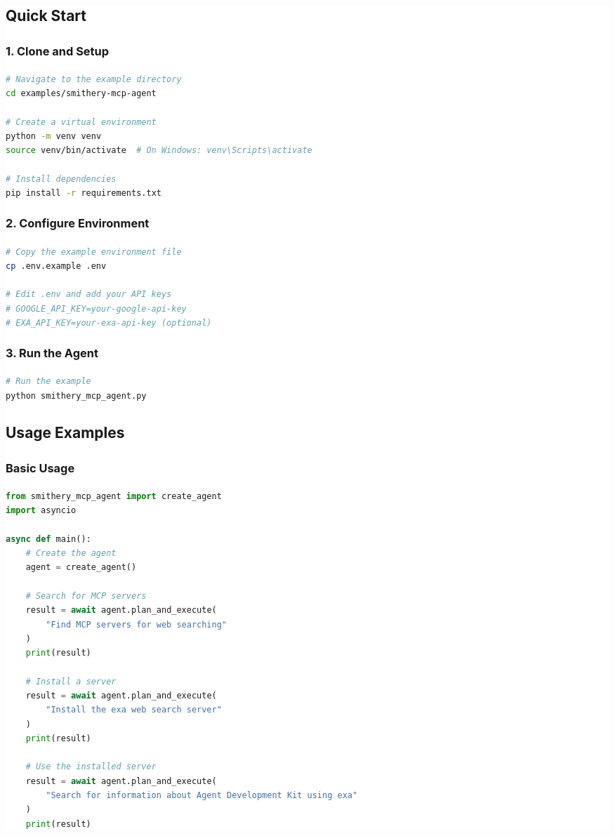 ## Quick Start

### 1. Clone and Setup

```bash
# Navigate to the example directory
cd examples/smithery-mcp-agent

# Create a virtual environment
python -m venv venv
source venv/bin/activate  # On Windows: venv\Scripts\activate

# Install dependencies
pip install -r requirements.txt
```

### 2. Configure Environment

```bash
# Copy the example environment file
cp .env.example .env

# Edit .env and add your API keys
# GOOGLE_API_KEY=your-google-api-key
# EXA_API_KEY=your-exa-api-key (optional)
```

### 3. Run the Agent

```bash
# Run the example
python smithery_mcp_agent.py
```

## Usage Examples

### Basic Usage

```python
from smithery_mcp_agent import create_agent
import asyncio

async def main():
    # Create the agent
    agent = create_agent()
    
    # Search for MCP servers
    result = await agent.plan_and_execute(
        "Find MCP servers for web searching"
    )
    print(result)
    
    # Install a server
    result = await agent.plan_and_execute(
        "Install the exa web search server"
    )
    print(result)
    
    # Use the installed server
    result = await agent.plan_and_execute(
        "Search for information about Agent Development Kit using exa"
    )
    print(result)

```